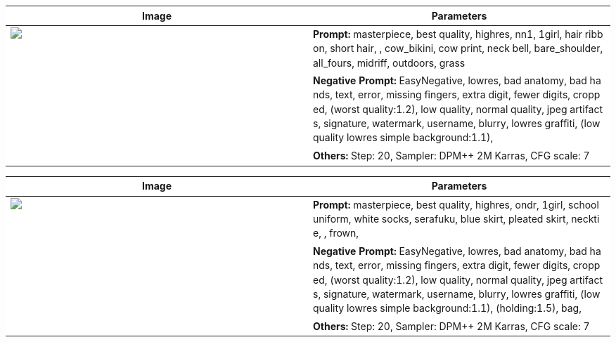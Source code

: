 



<table style="width:100%">
<thead>
<tr>
<th style="width:50%" align="center" >Image</th>
<th style="width:50%" align="center">Parameters</th>
</tr>
</thead>
<tbody>
<tr>
<td style="word-break: break-all;" align="left" rowspan="3"><img src="https://image.civitai.com/xG1nkqKTMzGDvpLrqFT7WA/d7d0937c-e63d-43b9-fcb1-1d4e90993200/width=1024/d7d0937c-e63d-43b9-fcb1-1d4e90993200.jpeg"></td>
<td style="word-break: break-all;" align="left" colspan="1"><b>Prompt:</b> masterpiece, best quality, highres, nn1, 1girl, hair ribbon, short hair, <lora:nakano_nino_v10:0.8>, cow_bikini, cow print, neck bell, bare_shoulder, all_fours, midriff, outdoors, grass </td>
</tr>
<tr>
<td style="word-break: break-all;" align="left"><b>Negative Prompt:</b> EasyNegative, lowres, bad anatomy, bad hands, text, error, missing fingers, extra digit, fewer digits, cropped, (worst quality:1.2), low quality, normal quality, jpeg artifacts, signature, watermark, username, blurry, lowres graffiti, (low quality lowres simple background:1.1), </td>
</tr>
<tr>
<td style="word-break: break-all;" align="left"><b>Others:</b> Step: 20, Sampler: DPM++ 2M Karras, CFG scale: 7 </td>
</tr>
</tbody>
</table>





<table style="width:100%">
<thead>
<tr>
<th style="width:50%" align="center" >Image</th>
<th style="width:50%" align="center">Parameters</th>
</tr>
</thead>
<tbody>
<tr>
<td style="word-break: break-all;" align="left" rowspan="3"><img src="https://image.civitai.com/xG1nkqKTMzGDvpLrqFT7WA/c8b2d5e2-2593-4608-924c-df8ceaf05cbc/width=1024/c8b2d5e2-2593-4608-924c-df8ceaf05cbc.jpeg"></td>
<td style="word-break: break-all;" align="left" colspan="1"><b>Prompt:</b> masterpiece, best quality, highres, ondr, 1girl, school uniform, white socks, serafuku, blue skirt, pleated skirt, necktie, <lora:onodera_kosaki_v1:0.7>, frown, </td>
</tr>
<tr>
<td style="word-break: break-all;" align="left"><b>Negative Prompt:</b> EasyNegative, lowres, bad anatomy, bad hands, text, error, missing fingers, extra digit, fewer digits, cropped, (worst quality:1.2), low quality, normal quality, jpeg artifacts, signature, watermark, username, blurry, lowres graffiti, (low quality lowres simple background:1.1), (holding:1.5), bag, </td>
</tr>
<tr>
<td style="word-break: break-all;" align="left"><b>Others:</b> Step: 20, Sampler: DPM++ 2M Karras, CFG scale: 7 </td>
</tr>
</tbody>
</table>
